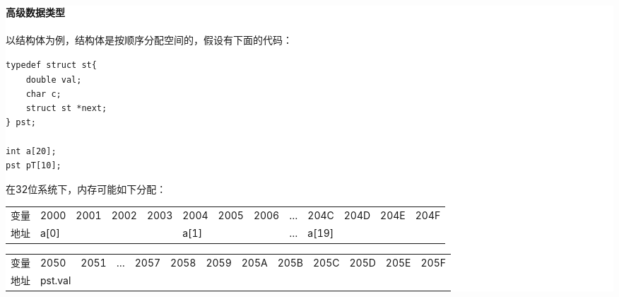 #### 高级数据类型

以结构体为例，结构体是按顺序分配空间的，假设有下面的代码：
    
    typedef struct st{
        double val;
        char c;
        struct st *next;
    } pst;
    
    int a[20];
    pst pT[10];

在32位系统下，内存可能如下分配：
<table>
<tr>
<td>变量</td>
<td>2000</td>
<td>2001</td>
<td>2002</td>
<td>2003</td>
<td>2004</td>
<td>2005</td>
<td>2006</td>
<td>…</td>
<td>204C</td>
<td>204D</td>
<td>204E</td>
<td>204F</td>
</tr>
<tr>
<td>地址</td>
<td>a[0]</td>
<td></td>
<td></td>
<td></td>
<td>a[1]</td>
<td></td>
<td></td>
<td>…</td>
<td>a[19]</td>
<td></td>
<td></td>
<td></td>
</tr>
</table>
<table>
<tr>
<td>变量</td>
<td>2050</td>
<td>2051</td>
<td>…</td>
<td>2057</td>
<td>2058</td>
<td>2059</td>
<td>205A</td>
<td>205B</td>
<td>205C</td>
<td>205D</td>
<td>205E</td>
<td>205F</td>
</tr>
<tr>
<td>地址</td>
<td>pst.val</td>